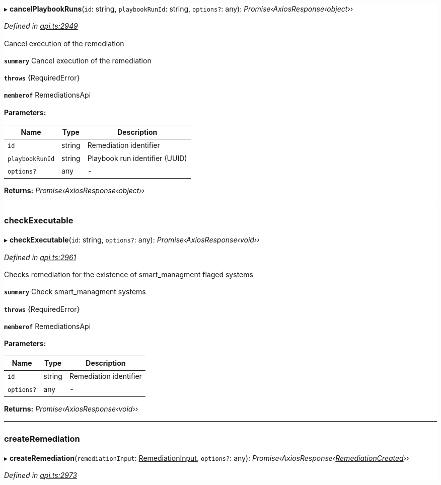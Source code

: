 ▸ **cancelPlaybookRuns**(`id`: string, `playbookRunId`: string, `options?`: any): *Promise‹AxiosResponse‹object››*

*Defined in [api.ts:2949](https://github.com/RedHatInsights/javascript-clients/blob/master/packages/remediations/api.ts#L2949)*

Cancel execution of the remediation

**`summary`** Cancel execution of the remediation

**`throws`** {RequiredError}

**`memberof`** RemediationsApi

**Parameters:**

Name | Type | Description |
------ | ------ | ------ |
`id` | string | Remediation identifier |
`playbookRunId` | string | Playbook run identifier (UUID) |
`options?` | any | - |

**Returns:** *Promise‹AxiosResponse‹object››*

___

###  checkExecutable

▸ **checkExecutable**(`id`: string, `options?`: any): *Promise‹AxiosResponse‹void››*

*Defined in [api.ts:2961](https://github.com/RedHatInsights/javascript-clients/blob/master/packages/remediations/api.ts#L2961)*

Checks remediation for the existence of smart_managment flaged systems

**`summary`** Check smart_managment systems

**`throws`** {RequiredError}

**`memberof`** RemediationsApi

**Parameters:**

Name | Type | Description |
------ | ------ | ------ |
`id` | string | Remediation identifier |
`options?` | any | - |

**Returns:** *Promise‹AxiosResponse‹void››*

___

###  createRemediation

▸ **createRemediation**(`remediationInput`: [RemediationInput](../interfaces/remediationinput.md), `options?`: any): *Promise‹AxiosResponse‹[RemediationCreated](../interfaces/remediationcreated.md)››*

*Defined in [api.ts:2973](https://github.com/RedHatInsights/javascript-clients/blob/master/packages/remediations/api.ts#L2973)*
